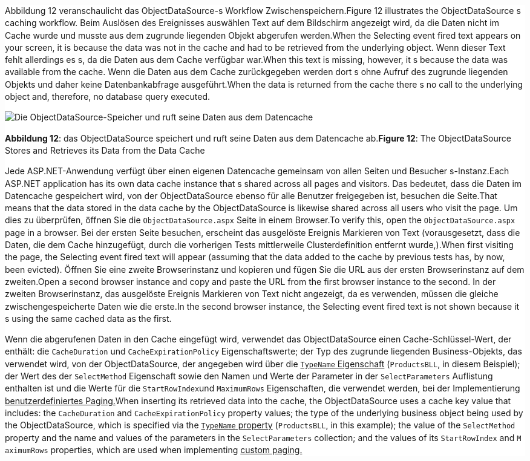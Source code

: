 <span data-ttu-id="09287-265">Abbildung 12 veranschaulicht das ObjectDataSource-s Workflow Zwischenspeichern.</span><span class="sxs-lookup"><span data-stu-id="09287-265">Figure 12 illustrates the ObjectDataSource s caching workflow.</span></span> <span data-ttu-id="09287-266">Beim Auslösen des Ereignisses auswählen Text auf dem Bildschirm angezeigt wird, da die Daten nicht im Cache wurde und musste aus dem zugrunde liegenden Objekt abgerufen werden.</span><span class="sxs-lookup"><span data-stu-id="09287-266">When the Selecting event fired text appears on your screen, it is because the data was not in the cache and had to be retrieved from the underlying object.</span></span> <span data-ttu-id="09287-267">Wenn dieser Text fehlt allerdings es s, da die Daten aus dem Cache verfügbar war.</span><span class="sxs-lookup"><span data-stu-id="09287-267">When this text is missing, however, it s because the data was available from the cache.</span></span> <span data-ttu-id="09287-268">Wenn die Daten aus dem Cache zurückgegeben werden dort s ohne Aufruf des zugrunde liegenden Objekts und daher keine Datenbankabfrage ausgeführt.</span><span class="sxs-lookup"><span data-stu-id="09287-268">When the data is returned from the cache there s no call to the underlying object and, therefore, no database query executed.</span></span>


![Die ObjectDataSource-Speicher und ruft seine Daten aus dem Datencache](caching-data-with-the-objectdatasource-cs/_static/image30.png)

<span data-ttu-id="09287-270">**Abbildung 12**: das ObjectDataSource speichert und ruft seine Daten aus dem Datencache ab.</span><span class="sxs-lookup"><span data-stu-id="09287-270">**Figure 12**: The ObjectDataSource Stores and Retrieves its Data from the Data Cache</span></span>


<span data-ttu-id="09287-271">Jede ASP.NET-Anwendung verfügt über einen eigenen Datencache gemeinsam von allen Seiten und Besucher s-Instanz.</span><span class="sxs-lookup"><span data-stu-id="09287-271">Each ASP.NET application has its own data cache instance that s shared across all pages and visitors.</span></span> <span data-ttu-id="09287-272">Das bedeutet, dass die Daten im Datencache gespeichert wird, von der ObjectDataSource ebenso für alle Benutzer freigegeben ist, besuchen die Seite.</span><span class="sxs-lookup"><span data-stu-id="09287-272">That means that the data stored in the data cache by the ObjectDataSource is likewise shared across all users who visit the page.</span></span> <span data-ttu-id="09287-273">Um dies zu überprüfen, öffnen Sie die `ObjectDataSource.aspx` Seite in einem Browser.</span><span class="sxs-lookup"><span data-stu-id="09287-273">To verify this, open the `ObjectDataSource.aspx` page in a browser.</span></span> <span data-ttu-id="09287-274">Bei der ersten Seite besuchen, erscheint das ausgelöste Ereignis Markieren von Text (vorausgesetzt, dass die Daten, die dem Cache hinzugefügt, durch die vorherigen Tests mittlerweile Clusterdefinition entfernt wurde,).</span><span class="sxs-lookup"><span data-stu-id="09287-274">When first visiting the page, the Selecting event fired text will appear (assuming that the data added to the cache by previous tests has, by now, been evicted).</span></span> <span data-ttu-id="09287-275">Öffnen Sie eine zweite Browserinstanz und kopieren und fügen Sie die URL aus der ersten Browserinstanz auf dem zweiten.</span><span class="sxs-lookup"><span data-stu-id="09287-275">Open a second browser instance and copy and paste the URL from the first browser instance to the second.</span></span> <span data-ttu-id="09287-276">In der zweiten Browserinstanz, das ausgelöste Ereignis Markieren von Text nicht angezeigt, da es verwenden, müssen die gleiche zwischengespeicherte Daten wie die erste.</span><span class="sxs-lookup"><span data-stu-id="09287-276">In the second browser instance, the Selecting event fired text is not shown because it s using the same cached data as the first.</span></span>

<span data-ttu-id="09287-277">Wenn die abgerufenen Daten in den Cache eingefügt wird, verwendet das ObjectDataSource einen Cache-Schlüssel-Wert, der enthält: die `CacheDuration` und `CacheExpirationPolicy` Eigenschaftswerte; der Typ des zugrunde liegenden Business-Objekts, das verwendet wird, von der ObjectDataSource, der angegeben wird über die [ `TypeName` Eigenschaft](https://msdn.microsoft.com/library/system.web.ui.webcontrols.objectdatasource.typename.aspx) (`ProductsBLL`, in diesem Beispiel); der Wert des der `SelectMethod` Eigenschaft sowie den Namen und Werte der Parameter in der `SelectParameters` Auflistung enthalten ist und die Werte für die `StartRowIndex`und `MaximumRows` Eigenschaften, die verwendet werden, bei der Implementierung [benutzerdefiniertes Paging.](../paging-and-sorting/paging-and-sorting-report-data-cs.md)</span><span class="sxs-lookup"><span data-stu-id="09287-277">When inserting its retrieved data into the cache, the ObjectDataSource uses a cache key value that includes: the `CacheDuration` and `CacheExpirationPolicy` property values; the type of the underlying business object being used by the ObjectDataSource, which is specified via the [`TypeName` property](https://msdn.microsoft.com/library/system.web.ui.webcontrols.objectdatasource.typename.aspx) (`ProductsBLL`, in this example); the value of the `SelectMethod` property and the name and values of the parameters in the `SelectParameters` collection; and the values of its `StartRowIndex` and `MaximumRows` properties, which are used when implementing [custom paging.](../paging-and-sorting/paging-and-sorting-report-data-cs.md)</span></span>
